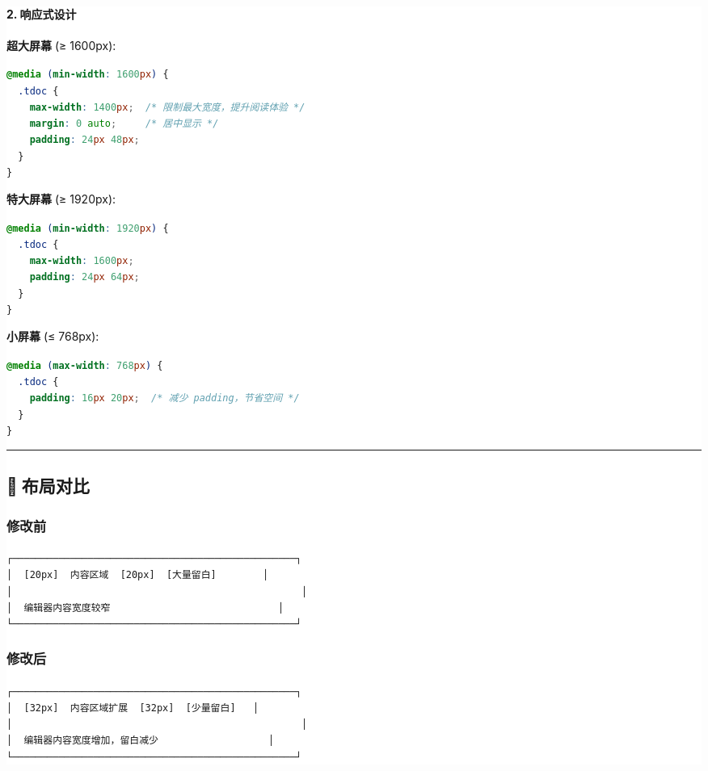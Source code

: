 #### 2. 响应式设计

**超大屏幕** (≥ 1600px):
```css
@media (min-width: 1600px) {
  .tdoc {
    max-width: 1400px;  /* 限制最大宽度，提升阅读体验 */
    margin: 0 auto;     /* 居中显示 */
    padding: 24px 48px;
  }
}
```

**特大屏幕** (≥ 1920px):
```css
@media (min-width: 1920px) {
  .tdoc {
    max-width: 1600px;
    padding: 24px 64px;
  }
}
```

**小屏幕** (≤ 768px):
```css
@media (max-width: 768px) {
  .tdoc {
    padding: 16px 20px;  /* 减少 padding，节省空间 */
  }
}
```

---

## 📐 布局对比

### 修改前
```
┌─────────────────────────────────────────────────┐
│  [20px]  内容区域  [20px]  [大量留白]        │
│                                                  │
│  编辑器内容宽度较窄                             │
└─────────────────────────────────────────────────┘
```

### 修改后
```
┌─────────────────────────────────────────────────┐
│  [32px]  内容区域扩展  [32px]  [少量留白]   │
│                                                  │
│  编辑器内容宽度增加，留白减少                   │
└─────────────────────────────────────────────────┘
```
